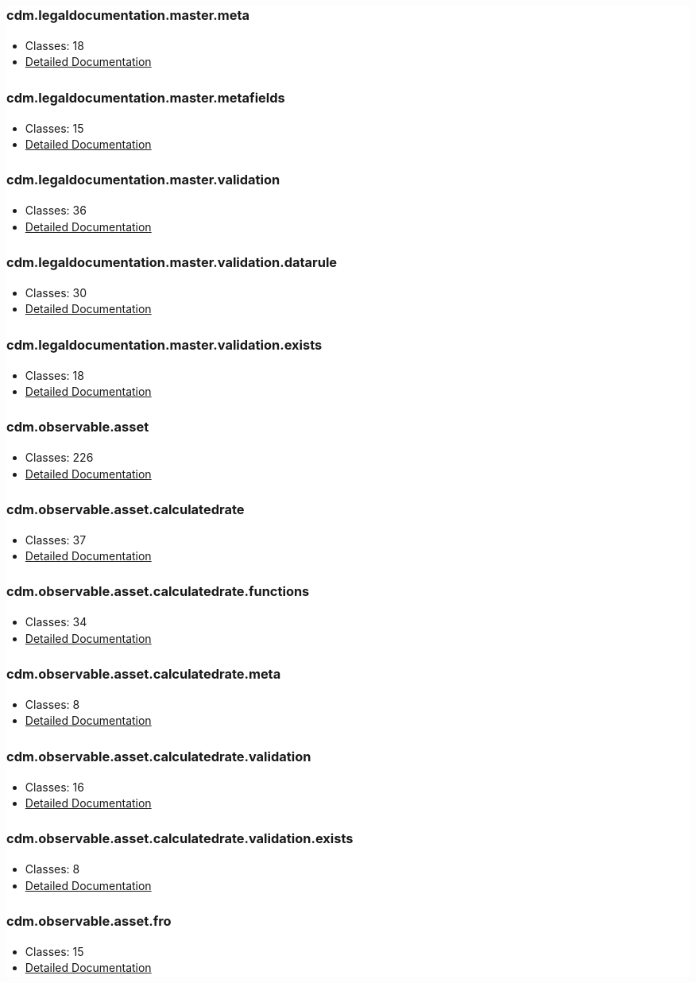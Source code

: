 ### cdm.legaldocumentation.master.meta
- Classes: 18
- [Detailed Documentation](cdm_legaldocumentation_master_meta.md)

### cdm.legaldocumentation.master.metafields
- Classes: 15
- [Detailed Documentation](cdm_legaldocumentation_master_metafields.md)

### cdm.legaldocumentation.master.validation
- Classes: 36
- [Detailed Documentation](cdm_legaldocumentation_master_validation.md)

### cdm.legaldocumentation.master.validation.datarule
- Classes: 30
- [Detailed Documentation](cdm_legaldocumentation_master_validation_datarule.md)

### cdm.legaldocumentation.master.validation.exists
- Classes: 18
- [Detailed Documentation](cdm_legaldocumentation_master_validation_exists.md)

### cdm.observable.asset
- Classes: 226
- [Detailed Documentation](cdm_observable_asset.md)

### cdm.observable.asset.calculatedrate
- Classes: 37
- [Detailed Documentation](cdm_observable_asset_calculatedrate.md)

### cdm.observable.asset.calculatedrate.functions
- Classes: 34
- [Detailed Documentation](cdm_observable_asset_calculatedrate_functions.md)

### cdm.observable.asset.calculatedrate.meta
- Classes: 8
- [Detailed Documentation](cdm_observable_asset_calculatedrate_meta.md)

### cdm.observable.asset.calculatedrate.validation
- Classes: 16
- [Detailed Documentation](cdm_observable_asset_calculatedrate_validation.md)

### cdm.observable.asset.calculatedrate.validation.exists
- Classes: 8
- [Detailed Documentation](cdm_observable_asset_calculatedrate_validation_exists.md)

### cdm.observable.asset.fro
- Classes: 15
- [Detailed Documentation](cdm_observable_asset_fro.md)

